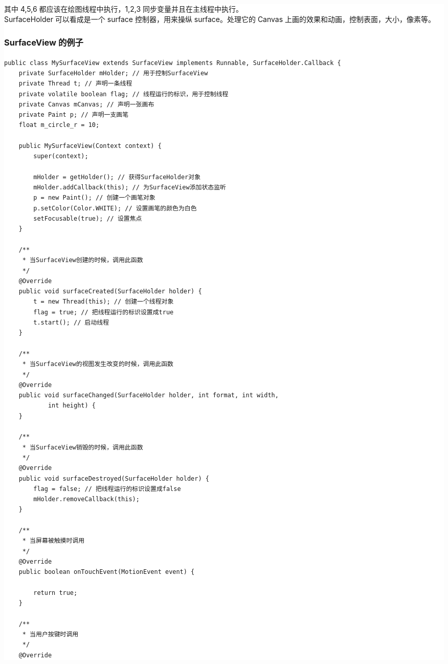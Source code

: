 其中 4,5,6 都应该在绘图线程中执行，1,2,3 同步变量并且在主线程中执行。  
SurfaceHolder 可以看成是一个 surface 控制器，用来操纵 surface。处理它的 Canvas 上画的效果和动画，控制表面，大小，像素等。

### SurfaceView 的例子

```
public class MySurfaceView extends SurfaceView implements Runnable, SurfaceHolder.Callback {  
    private SurfaceHolder mHolder; // 用于控制SurfaceView
    private Thread t; // 声明一条线程
    private volatile boolean flag; // 线程运行的标识，用于控制线程
    private Canvas mCanvas; // 声明一张画布
    private Paint p; // 声明一支画笔
    float m_circle_r = 10;

    public MySurfaceView(Context context) {
        super(context);

        mHolder = getHolder(); // 获得SurfaceHolder对象
        mHolder.addCallback(this); // 为SurfaceView添加状态监听
        p = new Paint(); // 创建一个画笔对象
        p.setColor(Color.WHITE); // 设置画笔的颜色为白色
        setFocusable(true); // 设置焦点
    }

    /**
     * 当SurfaceView创建的时候，调用此函数
     */
    @Override
    public void surfaceCreated(SurfaceHolder holder) {
        t = new Thread(this); // 创建一个线程对象
        flag = true; // 把线程运行的标识设置成true
        t.start(); // 启动线程
    }

    /**
     * 当SurfaceView的视图发生改变的时候，调用此函数
     */
    @Override
    public void surfaceChanged(SurfaceHolder holder, int format, int width,
            int height) {
    }

    /**
     * 当SurfaceView销毁的时候，调用此函数
     */
    @Override
    public void surfaceDestroyed(SurfaceHolder holder) {
        flag = false; // 把线程运行的标识设置成false
        mHolder.removeCallback(this);
    }

    /**
     * 当屏幕被触摸时调用
     */
    @Override
    public boolean onTouchEvent(MotionEvent event) {

        return true;
    }

    /**
     * 当用户按键时调用
     */
    @Override
```
